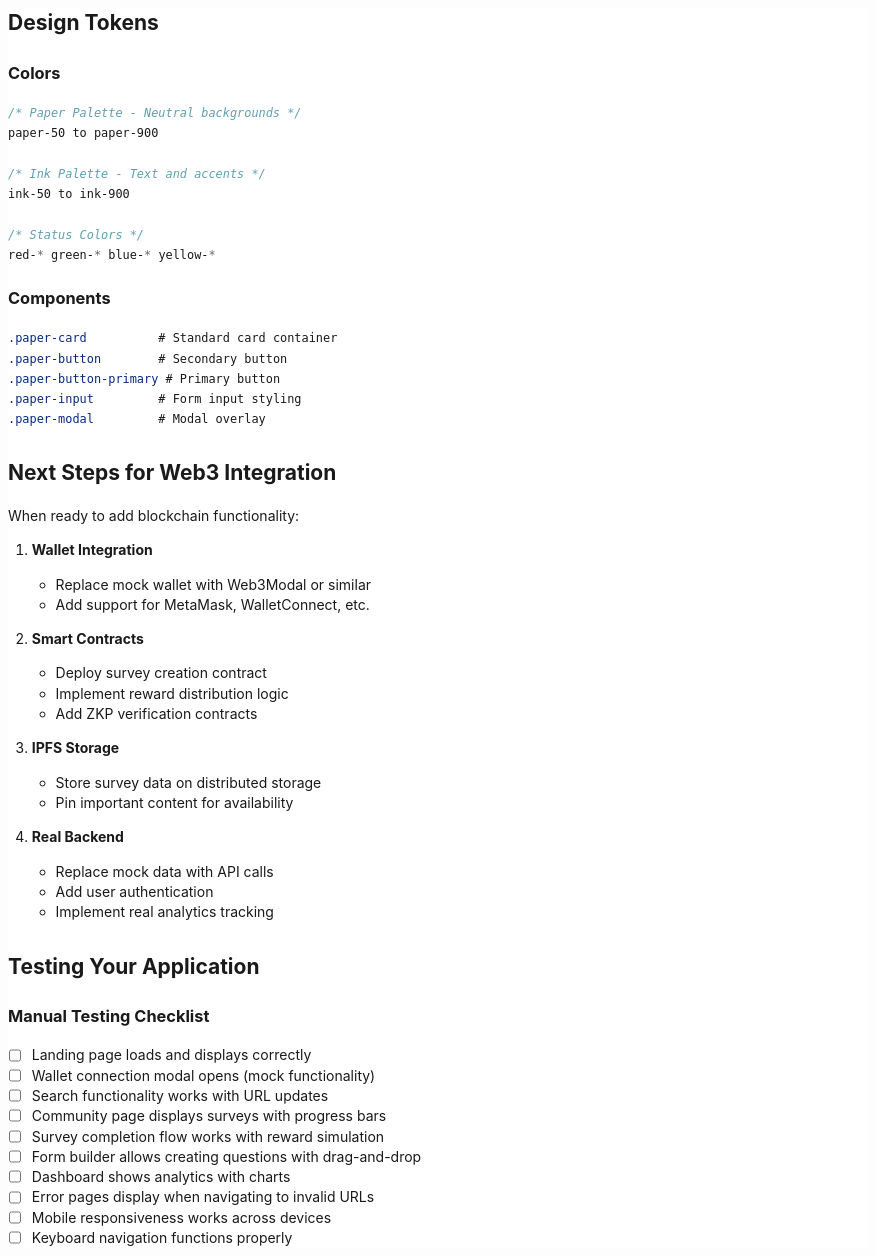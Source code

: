 ##  Design Tokens

### Colors
```css
/* Paper Palette - Neutral backgrounds */
paper-50 to paper-900

/* Ink Palette - Text and accents */
ink-50 to ink-900

/* Status Colors */
red-* green-* blue-* yellow-*
```

### Components
```css
.paper-card          # Standard card container
.paper-button        # Secondary button
.paper-button-primary # Primary button
.paper-input         # Form input styling
.paper-modal         # Modal overlay
```

##  Next Steps for Web3 Integration

When ready to add blockchain functionality:

1. **Wallet Integration**
   - Replace mock wallet with Web3Modal or similar
   - Add support for MetaMask, WalletConnect, etc.

2. **Smart Contracts**
   - Deploy survey creation contract
   - Implement reward distribution logic
   - Add ZKP verification contracts

3. **IPFS Storage**
   - Store survey data on distributed storage
   - Pin important content for availability

4. **Real Backend**
   - Replace mock data with API calls
   - Add user authentication
   - Implement real analytics tracking

##  Testing Your Application

### Manual Testing Checklist

- [ ] Landing page loads and displays correctly
- [ ] Wallet connection modal opens (mock functionality)
- [ ] Search functionality works with URL updates
- [ ] Community page displays surveys with progress bars
- [ ] Survey completion flow works with reward simulation
- [ ] Form builder allows creating questions with drag-and-drop
- [ ] Dashboard shows analytics with charts
- [ ] Error pages display when navigating to invalid URLs
- [ ] Mobile responsiveness works across devices
- [ ] Keyboard navigation functions properly
